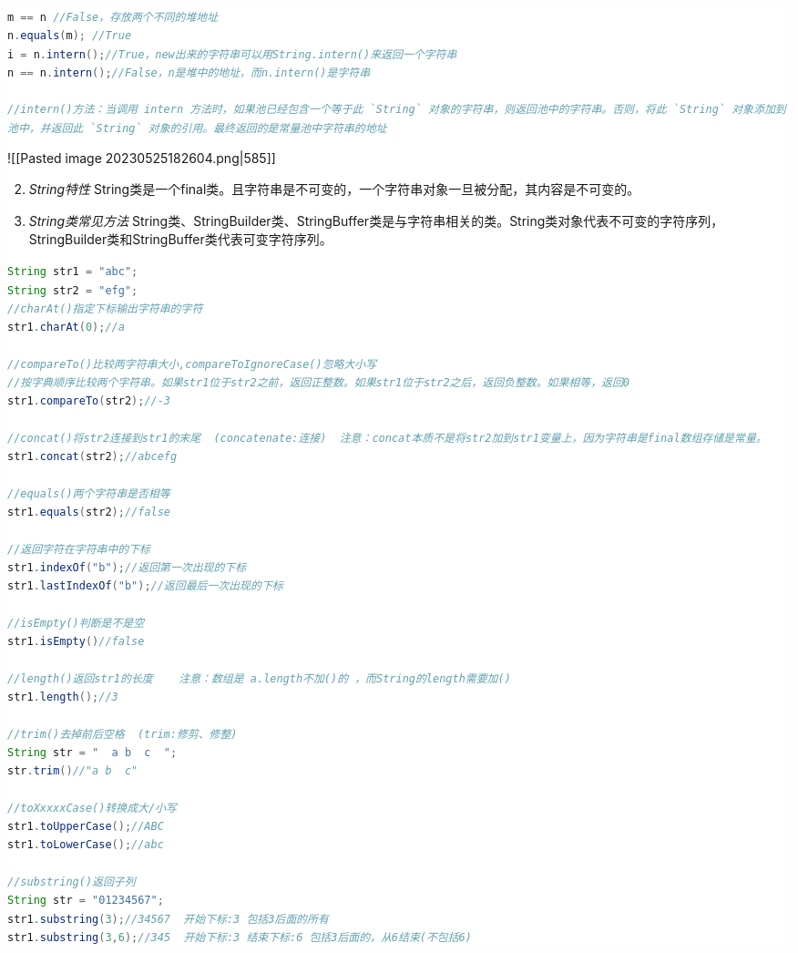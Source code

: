 ```java
m == n //False，存放两个不同的堆地址
n.equals(m); //True
i = n.intern();//True，new出来的字符串可以用String.intern()来返回一个字符串
n == n.intern();//False，n是堆中的地址，而n.intern()是字符串

//intern()方法：当调用 intern 方法时，如果池已经包含一个等于此 `String` 对象的字符串，则返回池中的字符串。否则，将此 `String` 对象添加到池中，并返回此 `String` 对象的引用。最终返回的是常量池中字符串的地址
```

![[Pasted image 20230525182604.png|585]]

2. *String特性*
String类是一个final类。且字符串是不可变的，一个字符串对象一旦被分配，其内容是不可变的。

3. *String类常见方法*
String类、StringBuilder类、StringBuffer类是与字符串相关的类。String类对象代表不可变的字符序列，StringBuilder类和StringBuffer类代表可变字符序列。

```java
String str1 = "abc";
String str2 = "efg";
//charAt()指定下标输出字符串的字符
str1.charAt(0);//a

//compareTo()比较两字符串大小,compareToIgnoreCase()忽略大小写
//按字典顺序比较两个字符串。如果str1位于str2之前，返回正整数。如果str1位于str2之后，返回负整数。如果相等，返回0
str1.compareTo(str2);//-3

//concat()将str2连接到str1的末尾  (concatenate:连接)  注意：concat本质不是将str2加到str1变量上，因为字符串是final数组存储是常量。
str1.concat(str2);//abcefg

//equals()两个字符串是否相等
str1.equals(str2);//false

//返回字符在字符串中的下标
str1.indexOf("b");//返回第一次出现的下标
str1.lastIndexOf("b");//返回最后一次出现的下标

//isEmpty()判断是不是空
str1.isEmpty()//false

//length()返回str1的长度    注意：数组是 a.length不加()的 ，而String的length需要加()
str1.length();//3

//trim()去掉前后空格  (trim:修剪、修整)
String str = "  a b  c  ";
str.trim()//"a b  c"

//toXxxxxCase()转换成大/小写
str1.toUpperCase();//ABC
str1.toLowerCase();//abc

//substring()返回子列
String str = "01234567";
str1.substring(3);//34567  开始下标:3 包括3后面的所有
str1.substring(3,6);//345  开始下标:3 结束下标:6 包括3后面的，从6结束(不包括6)
```
